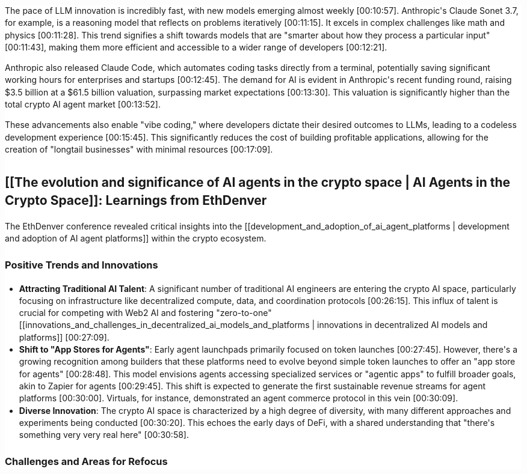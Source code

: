 The pace of LLM innovation is incredibly fast, with new models emerging almost weekly <a class="yt-timestamp" data-t="00:10:57">[00:10:57]</a>. Anthropic's Claude Sonet 3.7, for example, is a reasoning model that reflects on problems iteratively <a class="yt-timestamp" data-t="00:11:15">[00:11:15]</a>. It excels in complex challenges like math and physics <a class="yt-timestamp" data-t="00:11:28">[00:11:28]</a>. This trend signifies a shift towards models that are "smarter about how they process a particular input" <a class="yt-timestamp" data-t="00:11:43">[00:11:43]</a>, making them more efficient and accessible to a wider range of developers <a class="yt-timestamp" data-t="00:12:21">[00:12:21]</a>.

Anthropic also released Claude Code, which automates coding tasks directly from a terminal, potentially saving significant working hours for enterprises and startups <a class="yt-timestamp" data-t="00:12:45">[00:12:45]</a>. The demand for AI is evident in Anthropic's recent funding round, raising $3.5 billion at a $61.5 billion valuation, surpassing market expectations <a class="yt-timestamp" data-t="00:13:30">[00:13:30]</a>. This valuation is significantly higher than the total crypto AI agent market <a class="yt-timestamp" data-t="00:13:52">[00:13:52]</a>.

These advancements also enable "vibe coding," where developers dictate their desired outcomes to LLMs, leading to a codeless development experience <a class="yt-timestamp" data-t="00:15:45">[00:15:45]</a>. This significantly reduces the cost of building profitable applications, allowing for the creation of "longtail businesses" with minimal resources <a class="yt-timestamp" data-t="00:17:09">[00:17:09]</a>.

## [[The evolution and significance of AI agents in the crypto space | AI Agents in the Crypto Space]]: Learnings from EthDenver

The EthDenver conference revealed critical insights into the [[development_and_adoption_of_ai_agent_platforms | development and adoption of AI agent platforms]] within the crypto ecosystem.

### Positive Trends and Innovations

*   **Attracting Traditional AI Talent**: A significant number of traditional AI engineers are entering the crypto AI space, particularly focusing on infrastructure like decentralized compute, data, and coordination protocols <a class="yt-timestamp" data-t="00:26:15">[00:26:15]</a>. This influx of talent is crucial for competing with Web2 AI and fostering "zero-to-one" [[innovations_and_challenges_in_decentralized_ai_models_and_platforms | innovations in decentralized AI models and platforms]] <a class="yt-timestamp" data-t="00:27:09">[00:27:09]</a>.
*   **Shift to "App Stores for Agents"**: Early agent launchpads primarily focused on token launches <a class="yt-timestamp" data-t="00:27:45">[00:27:45]</a>. However, there's a growing recognition among builders that these platforms need to evolve beyond simple token launches to offer an "app store for agents" <a class="yt-timestamp" data-t="00:28:48">[00:28:48]</a>. This model envisions agents accessing specialized services or "agentic apps" to fulfill broader goals, akin to Zapier for agents <a class="yt-timestamp" data-t="00:29:45">[00:29:45]</a>. This shift is expected to generate the first sustainable revenue streams for agent platforms <a class="yt-timestamp" data-t="00:30:00">[00:30:00]</a>. Virtuals, for instance, demonstrated an agent commerce protocol in this vein <a class="yt-timestamp" data-t="00:30:09">[00:30:09]</a>.
*   **Diverse Innovation**: The crypto AI space is characterized by a high degree of diversity, with many different approaches and experiments being conducted <a class="yt-timestamp" data-t="00:30:20">[00:30:20]</a>. This echoes the early days of DeFi, with a shared understanding that "there's something very very real here" <a class="yt-timestamp" data-t="00:30:58">[00:30:58]</a>.

### Challenges and Areas for Refocus
